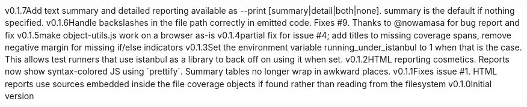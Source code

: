 <tr><td>v0.1.7</td><td>Add text summary and detailed reporting available as --print [summary|detail|both|none]. summary is the default if nothing specified.</td></tr>
<tr><td>v0.1.6</td><td>Handle backslashes in the file path correctly in emitted code. Fixes #9. Thanks to @nowamasa for bug report and fix</td></tr>
<tr><td>v0.1.5</td><td>make object-utils.js work on a browser as-is</td></tr>
<tr><td>v0.1.4</td><td>partial fix for issue #4; add titles to missing coverage spans, remove negative margin for missing if/else indicators</td></tr>
<tr><td>v0.1.3</td><td>Set the environment variable running_under_istanbul to 1 when that is the case. This allows test runners that use istanbul as a library to back off on using it when set.</td></tr>
<tr><td>v0.1.2</td><td>HTML reporting cosmetics. Reports now show syntax-colored JS using `prettify`. Summary tables no longer wrap in awkward places.</td></tr>
<tr><td>v0.1.1</td><td>Fixes issue #1. HTML reports use sources embedded inside the file coverage objects if found rather than reading from the filesystem</td></tr>
<tr><td>v0.1.0</td><td>Initial version</td></tr>
</td></tr>
</table>

